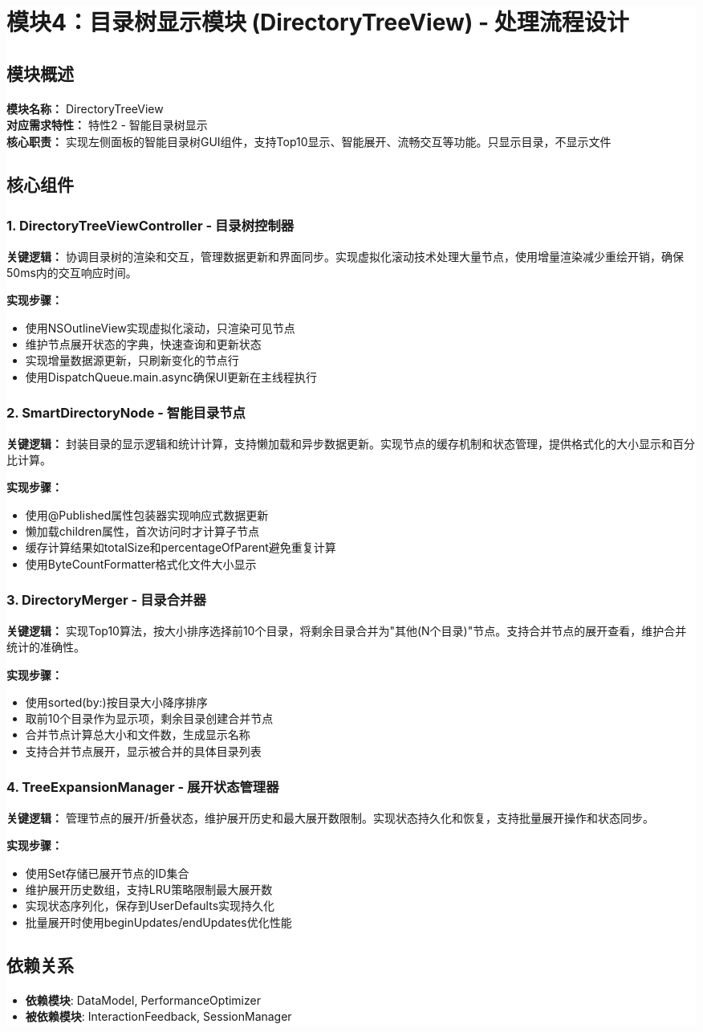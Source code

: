 # 模块4：目录树显示模块 (DirectoryTreeView) - 处理流程设计

## 模块概述

**模块名称：** DirectoryTreeView  
**对应需求特性：** 特性2 - 智能目录树显示  
**核心职责：** 实现左侧面板的智能目录树GUI组件，支持Top10显示、智能展开、流畅交互等功能。只显示目录，不显示文件

## 核心组件

### 1. DirectoryTreeViewController - 目录树控制器
**关键逻辑：** 协调目录树的渲染和交互，管理数据更新和界面同步。实现虚拟化滚动技术处理大量节点，使用增量渲染减少重绘开销，确保50ms内的交互响应时间。

**实现步骤：**
- 使用NSOutlineView实现虚拟化滚动，只渲染可见节点
- 维护节点展开状态的字典，快速查询和更新状态
- 实现增量数据源更新，只刷新变化的节点行
- 使用DispatchQueue.main.async确保UI更新在主线程执行

### 2. SmartDirectoryNode - 智能目录节点
**关键逻辑：** 封装目录的显示逻辑和统计计算，支持懒加载和异步数据更新。实现节点的缓存机制和状态管理，提供格式化的大小显示和百分比计算。

**实现步骤：**
- 使用@Published属性包装器实现响应式数据更新
- 懒加载children属性，首次访问时才计算子节点
- 缓存计算结果如totalSize和percentageOfParent避免重复计算
- 使用ByteCountFormatter格式化文件大小显示

### 3. DirectoryMerger - 目录合并器
**关键逻辑：** 实现Top10算法，按大小排序选择前10个目录，将剩余目录合并为"其他(N个目录)"节点。支持合并节点的展开查看，维护合并统计的准确性。

**实现步骤：**
- 使用sorted(by:)按目录大小降序排序
- 取前10个目录作为显示项，剩余目录创建合并节点
- 合并节点计算总大小和文件数，生成显示名称
- 支持合并节点展开，显示被合并的具体目录列表

### 4. TreeExpansionManager - 展开状态管理器
**关键逻辑：** 管理节点的展开/折叠状态，维护展开历史和最大展开数限制。实现状态持久化和恢复，支持批量展开操作和状态同步。

**实现步骤：**
- 使用Set<UUID>存储已展开节点的ID集合
- 维护展开历史数组，支持LRU策略限制最大展开数
- 实现状态序列化，保存到UserDefaults实现持久化
- 批量展开时使用beginUpdates/endUpdates优化性能

## 依赖关系

- **依赖模块**: DataModel, PerformanceOptimizer
- **被依赖模块**: InteractionFeedback, SessionManager
